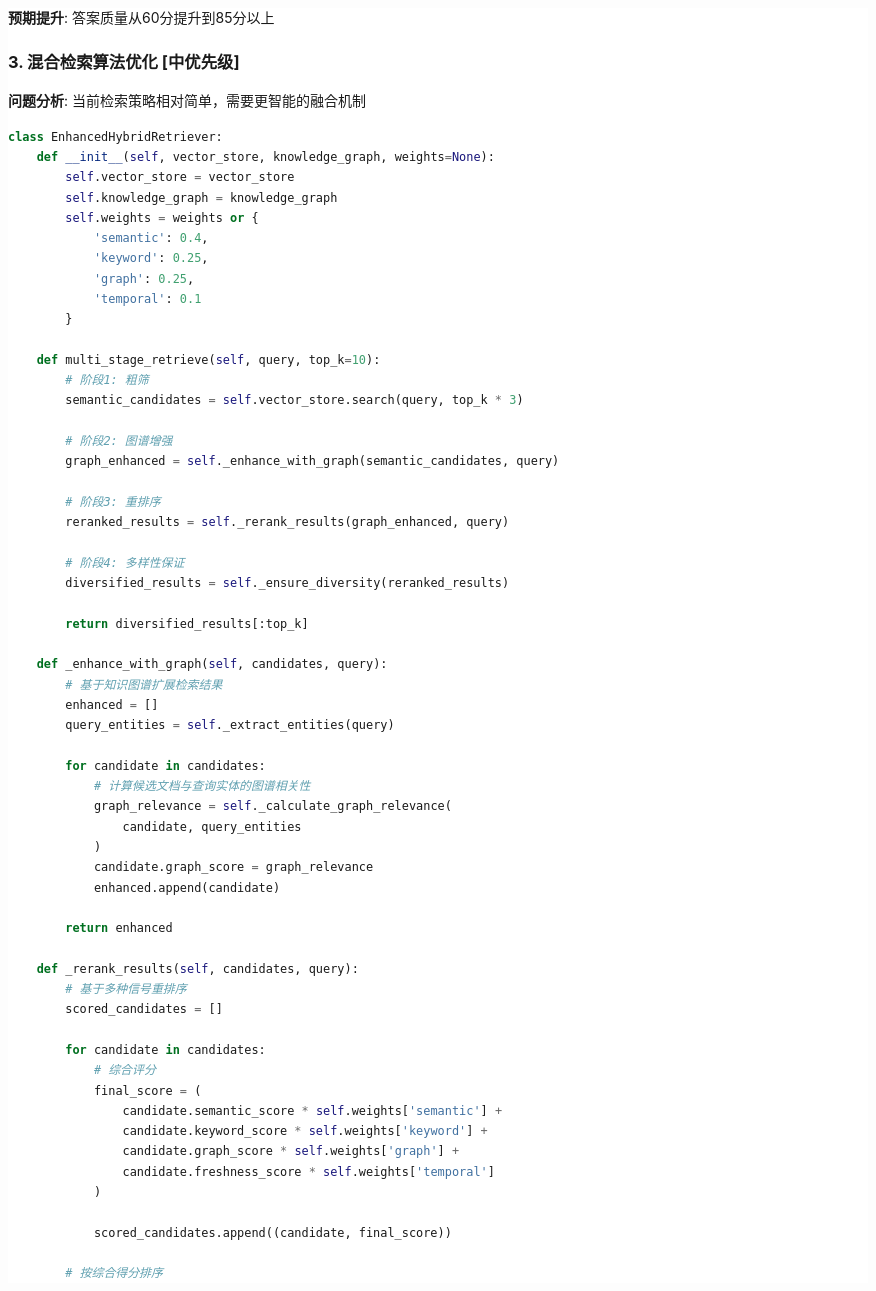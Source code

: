 **预期提升**: 答案质量从60分提升到85分以上

### 3. 混合检索算法优化 [中优先级]

**问题分析**: 当前检索策略相对简单，需要更智能的融合机制

```python
class EnhancedHybridRetriever:
    def __init__(self, vector_store, knowledge_graph, weights=None):
        self.vector_store = vector_store
        self.knowledge_graph = knowledge_graph
        self.weights = weights or {
            'semantic': 0.4,
            'keyword': 0.25,
            'graph': 0.25,
            'temporal': 0.1
        }
    
    def multi_stage_retrieve(self, query, top_k=10):
        # 阶段1: 粗筛
        semantic_candidates = self.vector_store.search(query, top_k * 3)
        
        # 阶段2: 图谱增强
        graph_enhanced = self._enhance_with_graph(semantic_candidates, query)
        
        # 阶段3: 重排序
        reranked_results = self._rerank_results(graph_enhanced, query)
        
        # 阶段4: 多样性保证
        diversified_results = self._ensure_diversity(reranked_results)
        
        return diversified_results[:top_k]
    
    def _enhance_with_graph(self, candidates, query):
        # 基于知识图谱扩展检索结果
        enhanced = []
        query_entities = self._extract_entities(query)
        
        for candidate in candidates:
            # 计算候选文档与查询实体的图谱相关性
            graph_relevance = self._calculate_graph_relevance(
                candidate, query_entities
            )
            candidate.graph_score = graph_relevance
            enhanced.append(candidate)
        
        return enhanced
    
    def _rerank_results(self, candidates, query):
        # 基于多种信号重排序
        scored_candidates = []
        
        for candidate in candidates:
            # 综合评分
            final_score = (
                candidate.semantic_score * self.weights['semantic'] +
                candidate.keyword_score * self.weights['keyword'] +
                candidate.graph_score * self.weights['graph'] +
                candidate.freshness_score * self.weights['temporal']
            )
            
            scored_candidates.append((candidate, final_score))
        
        # 按综合得分排序
```